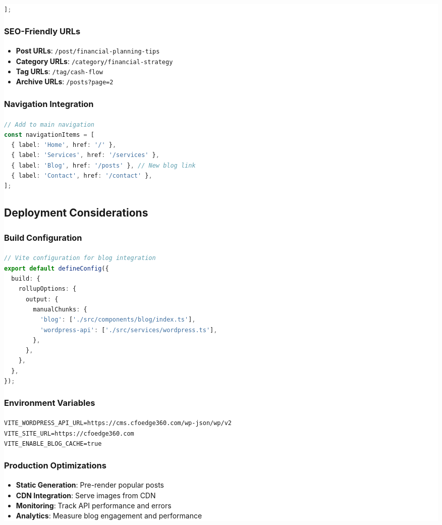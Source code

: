 ```typescript
];
```

### SEO-Friendly URLs
- **Post URLs**: `/post/financial-planning-tips`
- **Category URLs**: `/category/financial-strategy`
- **Tag URLs**: `/tag/cash-flow`
- **Archive URLs**: `/posts?page=2`

### Navigation Integration
```typescript
// Add to main navigation
const navigationItems = [
  { label: 'Home', href: '/' },
  { label: 'Services', href: '/services' },
  { label: 'Blog', href: '/posts' }, // New blog link
  { label: 'Contact', href: '/contact' },
];
```

## Deployment Considerations

### Build Configuration
```typescript
// Vite configuration for blog integration
export default defineConfig({
  build: {
    rollupOptions: {
      output: {
        manualChunks: {
          'blog': ['./src/components/blog/index.ts'],
          'wordpress-api': ['./src/services/wordpress.ts'],
        },
      },
    },
  },
});
```

### Environment Variables
```env
VITE_WORDPRESS_API_URL=https://cms.cfoedge360.com/wp-json/wp/v2
VITE_SITE_URL=https://cfoedge360.com
VITE_ENABLE_BLOG_CACHE=true
```

### Production Optimizations
- **Static Generation**: Pre-render popular posts
- **CDN Integration**: Serve images from CDN
- **Monitoring**: Track API performance and errors
- **Analytics**: Measure blog engagement and performance
